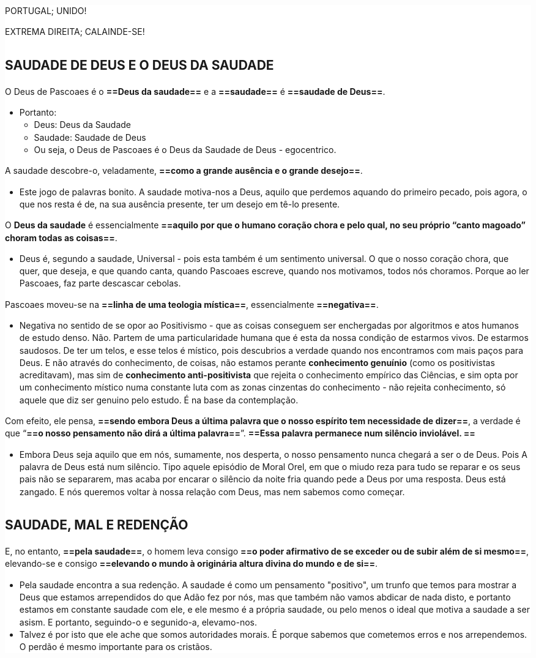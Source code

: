 PORTUGAL; UNIDO!

EXTREMA DIREITA; CALAINDE-SE!

## SAUDADE DE DEUS E O DEUS DA SAUDADE
O Deus de Pascoaes é o __==Deus da saudade==__ e a __==saudade==__ é __==saudade de Deus==__.
- Portanto:
	- Deus: Deus da Saudade
	- Saudade: Saudade de Deus
	- Ou seja, o Deus de Pascoaes é o Deus da Saudade de Deus - egocentrico.

A saudade descobre-o, veladamente, __==como a grande ausência e o grande desejo==__.
- Este jogo de palavras bonito. A saudade motiva-nos a Deus, aquilo que perdemos aquando do primeiro pecado, pois agora, o que nos resta é de, na sua ausência presente, ter um desejo em tê-lo presente.

O __Deus da saudade__ é essencialmente __==aquilo por que o humano coração chora e pelo qual, no seu próprio “canto magoado” choram todas as coisas==__.
- Deus é, segundo a saudade, Universal - pois esta também é um sentimento universal. O que o nosso coração chora, que quer, que deseja, e que quando canta, quando Pascoaes escreve, quando nos motivamos, todos nós choramos. Porque ao ler Pascoaes, faz parte descascar cebolas.

Pascoaes moveu-se na __==linha de uma teologia mística==__, essencialmente __==negativa==__.
- Negativa no sentido de se opor ao Positivismo - que as coisas conseguem ser enchergadas por algoritmos e atos humanos de estudo denso. Não. Partem de uma particularidade humana que é esta da nossa condição de estarmos vivos. De estarmos saudosos. De ter um telos, e esse telos é místico, pois descubrios a verdade quando nos encontramos com mais paços para Deus. E não através do conhecimento, de coisas, não estamos perante __conhecimento genuínio__ (como os positivistas acreditavam), mas sim de __conhecimento anti-positivista__ que rejeita o conhecimento empírico das Ciências, e sim opta por um conhecimento místico numa constante luta com as zonas cinzentas do conhecimento - não rejeita conhecimento, só aquele que diz ser genuino pelo estudo. É na base da contemplação.

Com efeito, ele pensa, __==sendo embora Deus a última palavra que o nosso espírito tem necessidade de dizer==__, a verdade é que “__==o nosso pensamento não dirá a última palavra==__”. __==Essa palavra permanece num silêncio inviolável. ==__
- Embora Deus seja aquilo que em nós, sumamente, nos desperta, o nosso pensamento nunca chegará a ser o de Deus. Pois A palavra de Deus está num silêncio. Tipo aquele episódio de Moral Orel, em que o miudo reza para tudo se reparar e os seus pais não se separarem, mas acaba por encarar o silêncio da noite fria quando pede a Deus por uma resposta. Deus está zangado. E nós queremos voltar à nossa relação com Deus, mas nem sabemos como começar.

## SAUDADE, MAL E REDENÇÃO
E, no entanto, __==pela saudade==__, o homem leva consigo __==o poder afirmativo de se exceder ou de subir além de si mesmo==__, elevando-se e consigo __==elevando o mundo à originária altura divina do mundo e de si==__.
- Pela saudade encontra a sua redenção. A saudade é como um pensamento "positivo", um trunfo que temos para mostrar a Deus que estamos arrependidos do que Adão fez por nós, mas que também não vamos abdicar de nada disto, e portanto estamos em constante saudade com ele, e ele mesmo é a própria saudade, ou pelo menos o ideal que motiva a saudade a ser asism. E portanto, seguindo-o e segunido-a, elevamo-nos.
- Talvez é por isto que ele ache que somos autoridades morais. É porque sabemos que cometemos erros e nos arrependemos. O perdão é mesmo importante para os cristãos.
